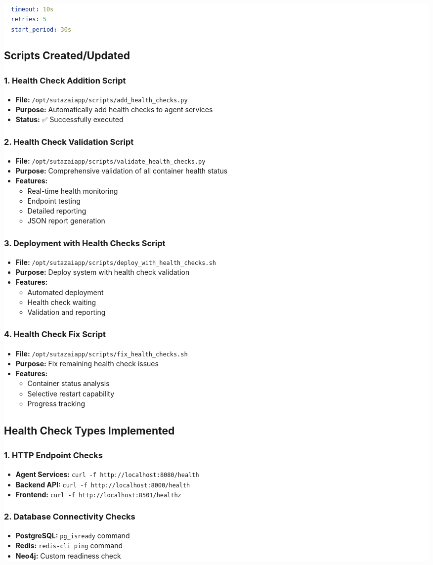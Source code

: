 ```yaml
  timeout: 10s
  retries: 5
  start_period: 30s
```

## Scripts Created/Updated

### 1. Health Check Addition Script
- **File:** `/opt/sutazaiapp/scripts/add_health_checks.py`
- **Purpose:** Automatically add health checks to agent services
- **Status:** ✅ Successfully executed

### 2. Health Check Validation Script
- **File:** `/opt/sutazaiapp/scripts/validate_health_checks.py`
- **Purpose:** Comprehensive validation of all container health status
- **Features:**
  - Real-time health monitoring
  - Endpoint testing
  - Detailed reporting
  - JSON report generation

### 3. Deployment with Health Checks Script
- **File:** `/opt/sutazaiapp/scripts/deploy_with_health_checks.sh`
- **Purpose:** Deploy system with health check validation
- **Features:**
  - Automated deployment
  - Health check waiting
  - Validation and reporting

### 4. Health Check Fix Script
- **File:** `/opt/sutazaiapp/scripts/fix_health_checks.sh`
- **Purpose:** Fix remaining health check issues
- **Features:**
  - Container status analysis
  - Selective restart capability
  - Progress tracking

## Health Check Types Implemented

### 1. HTTP Endpoint Checks
- **Agent Services:** `curl -f http://localhost:8080/health`
- **Backend API:** `curl -f http://localhost:8000/health`
- **Frontend:** `curl -f http://localhost:8501/healthz`

### 2. Database Connectivity Checks
- **PostgreSQL:** `pg_isready` command
- **Redis:** `redis-cli ping` command
- **Neo4j:** Custom readiness check
